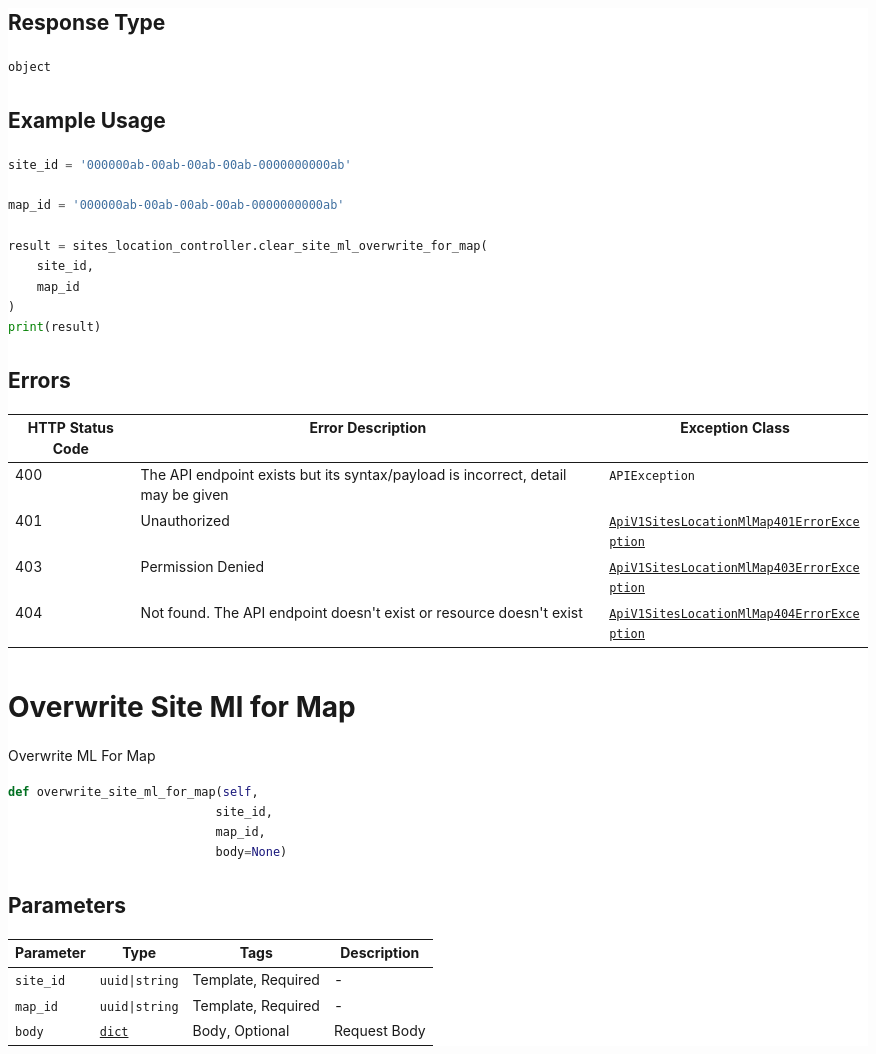 ## Response Type

`object`

## Example Usage

```python
site_id = '000000ab-00ab-00ab-00ab-0000000000ab'

map_id = '000000ab-00ab-00ab-00ab-0000000000ab'

result = sites_location_controller.clear_site_ml_overwrite_for_map(
    site_id,
    map_id
)
print(result)
```

## Errors

| HTTP Status Code | Error Description | Exception Class |
|  --- | --- | --- |
| 400 | The API endpoint exists but its syntax/payload is incorrect, detail may be given | `APIException` |
| 401 | Unauthorized | [`ApiV1SitesLocationMlMap401ErrorException`](../../doc/models/api-v1-sites-location-ml-map-401-error-exception.md) |
| 403 | Permission Denied | [`ApiV1SitesLocationMlMap403ErrorException`](../../doc/models/api-v1-sites-location-ml-map-403-error-exception.md) |
| 404 | Not found. The API endpoint doesn't exist or resource doesn't exist | [`ApiV1SitesLocationMlMap404ErrorException`](../../doc/models/api-v1-sites-location-ml-map-404-error-exception.md) |


# Overwrite Site Ml for Map

Overwrite ML For Map

```python
def overwrite_site_ml_for_map(self,
                             site_id,
                             map_id,
                             body=None)
```

## Parameters

| Parameter | Type | Tags | Description |
|  --- | --- | --- | --- |
| `site_id` | `uuid\|string` | Template, Required | - |
| `map_id` | `uuid\|string` | Template, Required | - |
| `body` | [`dict`](../../doc/models/model-ml.md) | Body, Optional | Request Body |
